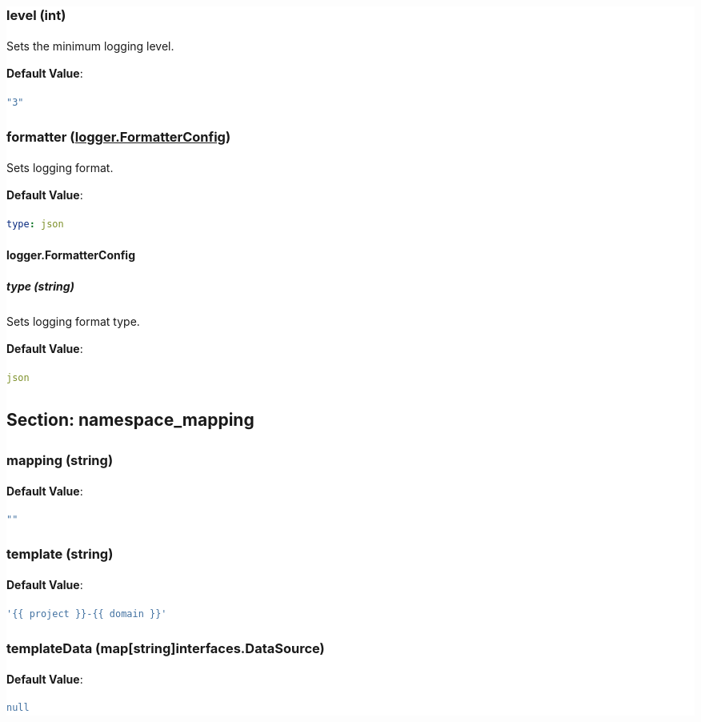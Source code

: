 ### level (int)

Sets the minimum logging level.

**Default Value**:

``` yaml
"3"
```

### formatter ([logger.FormatterConfig](#logger.formatterconfig))

Sets logging format.

**Default Value**:

``` yaml
type: json
```

#### logger.FormatterConfig

##### type (string)

Sets logging format type.

**Default Value**:

``` yaml
json
```

## Section: namespace_mapping

### mapping (string)

**Default Value**:

``` yaml
""
```

### template (string)

**Default Value**:

``` yaml
'{{ project }}-{{ domain }}'
```

### templateData (map\[string\]interfaces.DataSource)

**Default Value**:

``` yaml
null
```
